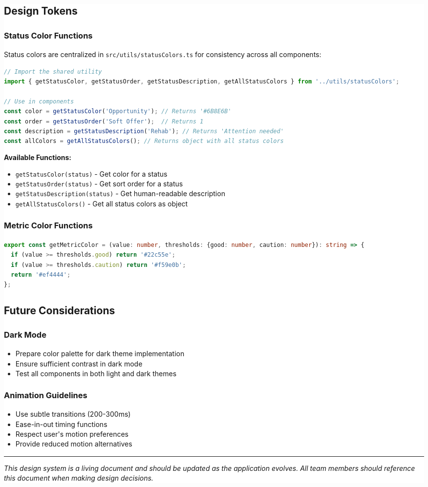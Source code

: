 ## Design Tokens

### Status Color Functions
Status colors are centralized in `src/utils/statusColors.ts` for consistency across all components:

```typescript
// Import the shared utility
import { getStatusColor, getStatusOrder, getStatusDescription, getAllStatusColors } from '../utils/statusColors';

// Use in components
const color = getStatusColor('Opportunity'); // Returns '#6B8E6B'
const order = getStatusOrder('Soft Offer');  // Returns 1
const description = getStatusDescription('Rehab'); // Returns 'Attention needed'
const allColors = getAllStatusColors(); // Returns object with all status colors
```

**Available Functions:**
- `getStatusColor(status)` - Get color for a status
- `getStatusOrder(status)` - Get sort order for a status  
- `getStatusDescription(status)` - Get human-readable description
- `getAllStatusColors()` - Get all status colors as object

### Metric Color Functions
```typescript
export const getMetricColor = (value: number, thresholds: {good: number, caution: number}): string => {
  if (value >= thresholds.good) return '#22c55e';
  if (value >= thresholds.caution) return '#f59e0b';
  return '#ef4444';
};
```

## Future Considerations

### Dark Mode
- Prepare color palette for dark theme implementation
- Ensure sufficient contrast in dark mode
- Test all components in both light and dark themes

### Animation Guidelines
- Use subtle transitions (200-300ms)
- Ease-in-out timing functions
- Respect user's motion preferences
- Provide reduced motion alternatives

---

*This design system is a living document and should be updated as the application evolves. All team members should reference this document when making design decisions.*
